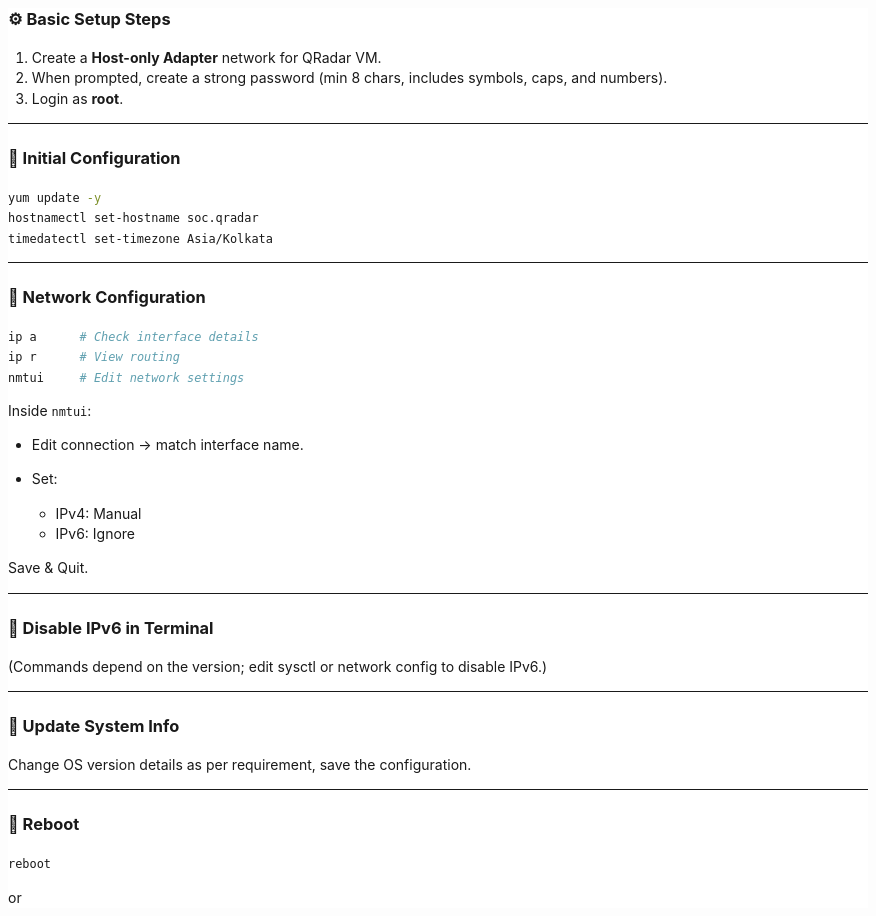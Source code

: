 ### ⚙️ Basic Setup Steps

1. Create a **Host-only Adapter** network for QRadar VM.
2. When prompted, create a strong password (min 8 chars, includes symbols, caps, and numbers).
3. Login as **root**.

---

### 🔹 Initial Configuration

```bash
yum update -y
hostnamectl set-hostname soc.qradar
timedatectl set-timezone Asia/Kolkata
```

---

### 🔹 Network Configuration

```bash
ip a      # Check interface details
ip r      # View routing
nmtui     # Edit network settings
```

Inside `nmtui`:

* Edit connection → match interface name.
* Set:

  * IPv4: Manual
  * IPv6: Ignore

Save & Quit.

---

### 🔹 Disable IPv6 in Terminal

(Commands depend on the version; edit sysctl or network config to disable IPv6.)

---

### 🔹 Update System Info

Change OS version details as per requirement, save the configuration.

---

### 🔹 Reboot

```bash
reboot
```

or
